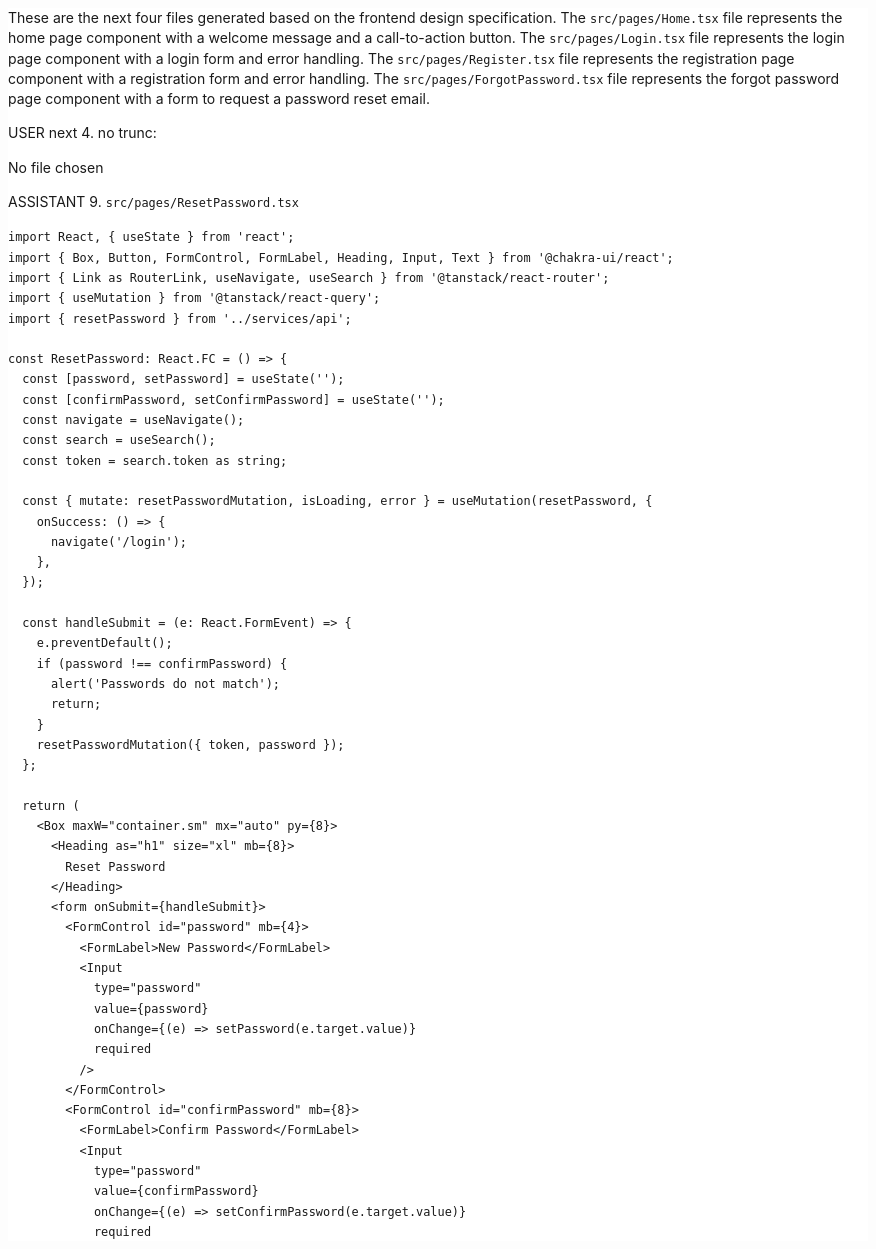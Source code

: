 These are the next four files generated based on the frontend design specification. The `src/pages/Home.tsx` file represents the home page component with a welcome message and a call-to-action button. The `src/pages/Login.tsx` file represents the login page component with a login form and error handling. The `src/pages/Register.tsx` file represents the registration page component with a registration form and error handling. The `src/pages/ForgotPassword.tsx` file represents the forgot password page component with a form to request a password reset email.

USER
next 4. no trunc:

No file chosen

ASSISTANT
9. `src/pages/ResetPassword.tsx`

```tsx
import React, { useState } from 'react';
import { Box, Button, FormControl, FormLabel, Heading, Input, Text } from '@chakra-ui/react';
import { Link as RouterLink, useNavigate, useSearch } from '@tanstack/react-router';
import { useMutation } from '@tanstack/react-query';
import { resetPassword } from '../services/api';

const ResetPassword: React.FC = () => {
  const [password, setPassword] = useState('');
  const [confirmPassword, setConfirmPassword] = useState('');
  const navigate = useNavigate();
  const search = useSearch();
  const token = search.token as string;

  const { mutate: resetPasswordMutation, isLoading, error } = useMutation(resetPassword, {
    onSuccess: () => {
      navigate('/login');
    },
  });

  const handleSubmit = (e: React.FormEvent) => {
    e.preventDefault();
    if (password !== confirmPassword) {
      alert('Passwords do not match');
      return;
    }
    resetPasswordMutation({ token, password });
  };

  return (
    <Box maxW="container.sm" mx="auto" py={8}>
      <Heading as="h1" size="xl" mb={8}>
        Reset Password
      </Heading>
      <form onSubmit={handleSubmit}>
        <FormControl id="password" mb={4}>
          <FormLabel>New Password</FormLabel>
          <Input
            type="password"
            value={password}
            onChange={(e) => setPassword(e.target.value)}
            required
          />
        </FormControl>
        <FormControl id="confirmPassword" mb={8}>
          <FormLabel>Confirm Password</FormLabel>
          <Input
            type="password"
            value={confirmPassword}
            onChange={(e) => setConfirmPassword(e.target.value)}
            required
```